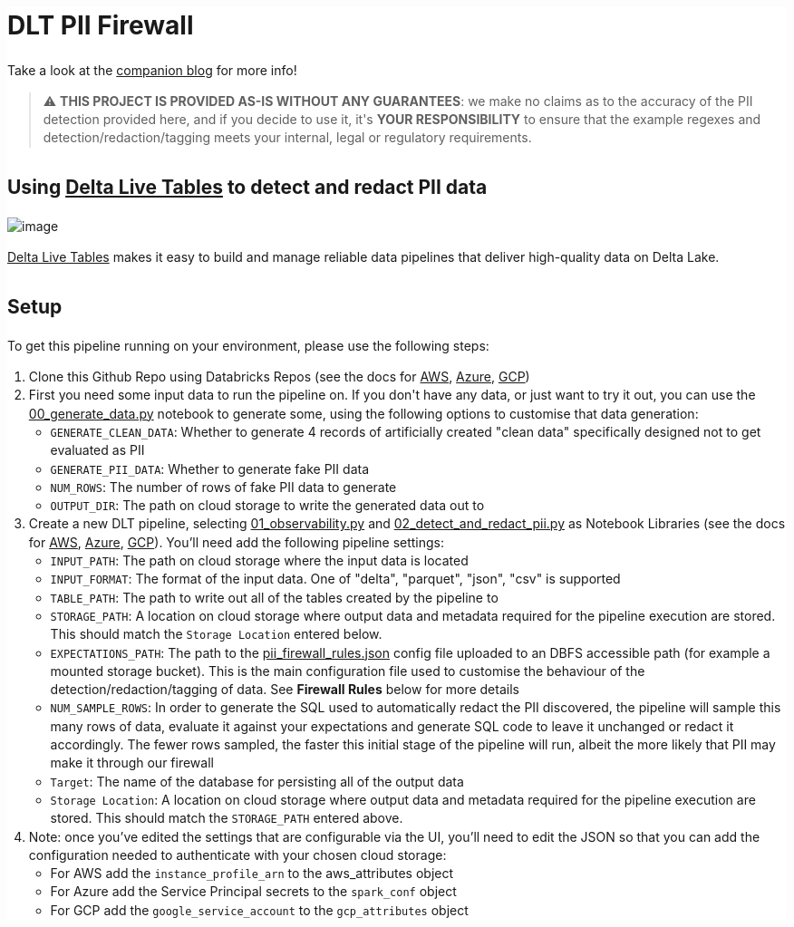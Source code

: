 # DLT PII Firewall

Take a look at the [companion blog](https://medium.com/@andrewpweaver/building-a-pii-firewall-with-delta-live-tables-4160eb9d61a1) for more info!

> :warning: **THIS PROJECT IS PROVIDED AS-IS WITHOUT ANY GUARANTEES**: we make no claims as to the accuracy of the PII detection provided here, and if you decide to use it, it's **YOUR RESPONSIBILITY** to ensure that the example regexes and detection/redaction/tagging meets your internal, legal or regulatory requirements.

## Using [Delta Live Tables](https://databricks.com/product/delta-live-tables) to detect and redact PII data

![image](https://user-images.githubusercontent.com/43955924/172695949-0823d4eb-fe81-4f3e-aaf3-f6987a8c7ea7.png)

[Delta Live Tables](https://databricks.com/discover/pages/getting-started-with-delta-live-tables) makes it easy to build and manage reliable data pipelines that deliver high-quality data on Delta Lake.

## Setup

To get this pipeline running on your environment, please use the following steps:

1. Clone this Github Repo using Databricks Repos (see the docs for [AWS](https://docs.databricks.com/repos/index.html), [Azure](https://docs.microsoft.com/en-us/azure/databricks/repos/), [GCP](https://docs.gcp.databricks.com/repos/index.html))
2. First you need some input data to run the pipeline on. If you don't have any data, or just want to try it out, you can use the [00_generate_data.py](notebooks/00_generate_data.py) notebook to generate some, using the following options to customise that data generation:
   * ```GENERATE_CLEAN_DATA```: Whether to generate 4 records of artificially created "clean data" specifically designed not to get evaluated as PII
   * ```GENERATE_PII_DATA```: Whether to generate fake PII data
   * ```NUM_ROWS```: The number of rows of fake PII data to generate
   * ```OUTPUT_DIR```: The path on cloud storage to write the generated data out to
3. Create a new DLT pipeline, selecting [01_observability.py](notebooks/01_observability.py) and [02_detect_and_redact_pii.py](notebooks/02_detect_and_redact_pii.py) as Notebook Libraries (see the docs for [AWS](https://docs.databricks.com/data-engineering/delta-live-tables/delta-live-tables-ui.html), [Azure](https://docs.microsoft.com/en-us/azure/databricks/data-engineering/delta-live-tables/delta-live-tables-ui), [GCP](https://docs.gcp.databricks.com/data-engineering/delta-live-tables/delta-live-tables-ui.html)). You’ll need add the following pipeline settings:
   * ```INPUT_PATH```: The path on cloud storage where the input data is located
   * ```INPUT_FORMAT```: The format of the input data. One of "delta", "parquet", "json", "csv" is supported
   * ```TABLE_PATH```: The path to write out all of the tables created by the pipeline to
   * ```STORAGE_PATH```: A location on cloud storage where output data and metadata required for the pipeline execution are stored. This should match the ```Storage Location``` entered below.
   * ```EXPECTATIONS_PATH```: The path to the [pii_firewall_rules.json](expectations/pii_firewall_rules.json) config file uploaded to an DBFS accessible path (for example a mounted storage bucket). This is the main configuration file used to customise the behaviour of the detection/redaction/tagging of data. See **Firewall Rules** below for more details
   * ```NUM_SAMPLE_ROWS```: In order to generate the SQL used to automatically redact the PII discovered, the pipeline will sample this many rows of data, evaluate it against your expectations and generate SQL code to leave it unchanged or redact it accordingly. The fewer rows sampled, the faster this initial stage of the pipeline will run, albeit the more likely that PII may make it through our firewall
   * ```Target```: The name of the database for persisting all of the output data
   * ```Storage Location```: A location on cloud storage where output data and metadata required for the pipeline execution are stored. This should match the ```STORAGE_PATH``` entered above.
5. Note: once you’ve edited the settings that are configurable via the UI, you’ll need to edit the JSON so that you can add the configuration needed to authenticate with your chosen cloud storage:
   * For AWS add the ```instance_profile_arn``` to the aws_attributes object
   * For Azure add the Service Principal secrets to the ```spark_conf``` object
   * For GCP add the ```google_service_account``` to the  ```gcp_attributes``` object
